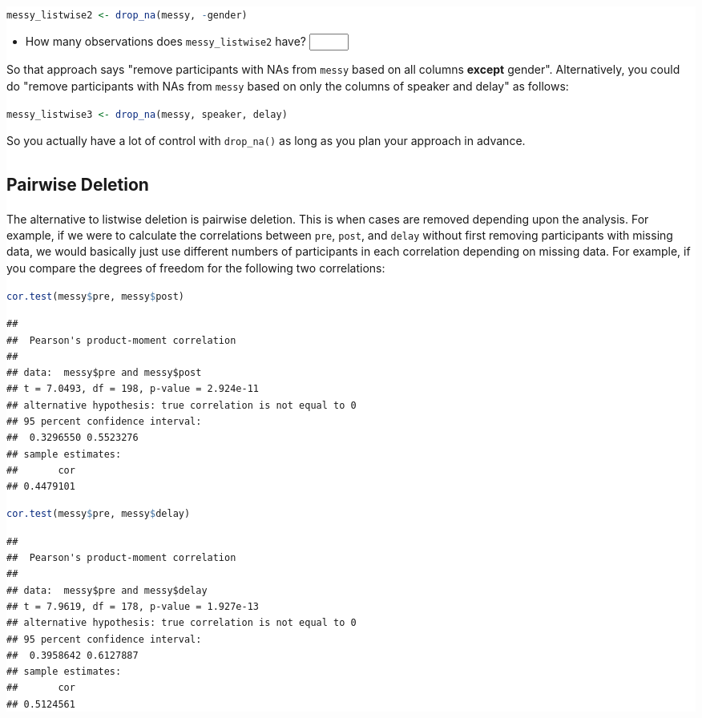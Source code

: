 
```r
messy_listwise2 <- drop_na(messy, -gender)
```

* How many observations does `messy_listwise2` have? <input class='webex-solveme nospaces' size='3' data-answer='["161"]'/>

So that approach says "remove participants with NAs from `messy` based on all columns **except** gender". Alternatively, you could do "remove participants with NAs from `messy` based on only the columns of speaker and delay" as follows:


```r
messy_listwise3 <- drop_na(messy, speaker, delay)
```

So you actually have a lot of control with `drop_na()` as long as you plan your approach in advance.

## Pairwise Deletion

The alternative to listwise deletion is <a class='glossary' title='The removal of participants for a given analysis only'>pairwise deletion</a>. This is when cases are removed depending upon the analysis. For example, if we were to calculate the correlations between `pre`, `post`, and `delay` without first removing participants with missing data, we would basically just use different numbers of participants in each correlation depending on missing data. For example, if you compare the degrees of freedom for the following two correlations:


```r
cor.test(messy$pre, messy$post)
```

```
## 
## 	Pearson's product-moment correlation
## 
## data:  messy$pre and messy$post
## t = 7.0493, df = 198, p-value = 2.924e-11
## alternative hypothesis: true correlation is not equal to 0
## 95 percent confidence interval:
##  0.3296550 0.5523276
## sample estimates:
##       cor 
## 0.4479101
```


```r
cor.test(messy$pre, messy$delay)
```

```
## 
## 	Pearson's product-moment correlation
## 
## data:  messy$pre and messy$delay
## t = 7.9619, df = 178, p-value = 1.927e-13
## alternative hypothesis: true correlation is not equal to 0
## 95 percent confidence interval:
##  0.3958642 0.6127887
## sample estimates:
##       cor 
## 0.5124561
```
 